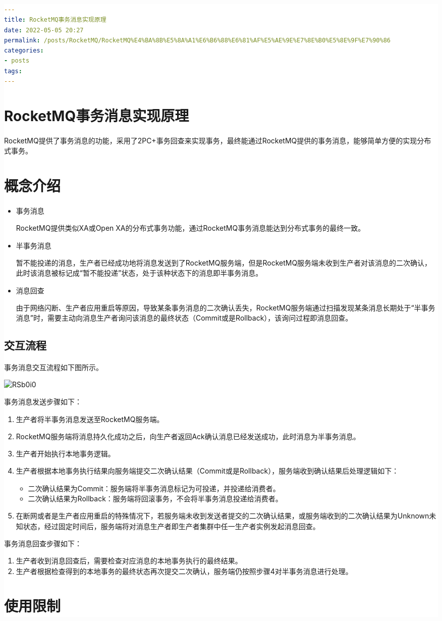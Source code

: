 ```yaml
---
title: RocketMQ事务消息实现原理
date: 2022-05-05 20:27
permalink: /posts/RocketMQ/RocketMQ%E4%BA%8B%E5%8A%A1%E6%B6%88%E6%81%AF%E5%AE%9E%E7%8E%B0%E5%8E%9F%E7%90%86
categories:
- posts
tags: 
---
```

# RocketMQ事务消息实现原理

RocketMQ提供了事务消息的功能，采用了2PC+事务回查来实现事务，最终能通过RocketMQ提供的事务消息，能够简单方便的实现分布式事务。

# 概念介绍

* 事务消息

  RocketMQ提供类似XA或Open XA的分布式事务功能，通过RocketMQ事务消息能达到分布式事务的最终一致。
* 半事务消息

  暂不能投递的消息，生产者已经成功地将消息发送到了RocketMQ服务端，但是RocketMQ服务端未收到生产者对该消息的二次确认，此时该消息被标记成“暂不能投递”状态，处于该种状态下的消息即半事务消息。
* 消息回查

  由于网络闪断、生产者应用重启等原因，导致某条事务消息的二次确认丢失，RocketMQ服务端通过扫描发现某条消息长期处于“半事务消息”时，需要主动向消息生产者询问该消息的最终状态（Commit或是Rollback），该询问过程即消息回查。

## 交互流程

事务消息交互流程如下图所示。

![RSb0i0](http://image.ztianzeng.com/uPic/RSb0i0.jpg)

事务消息发送步骤如下：

1. 生产者将半事务消息发送至RocketMQ服务端。
2. RocketMQ服务端将消息持久化成功之后，向生产者返回Ack确认消息已经发送成功，此时消息为半事务消息。
3. 生产者开始执行本地事务逻辑。
4. 生产者根据本地事务执行结果向服务端提交二次确认结果（Commit或是Rollback），服务端收到确认结果后处理逻辑如下：

    * 二次确认结果为Commit：服务端将半事务消息标记为可投递，并投递给消费者。
    * 二次确认结果为Rollback：服务端将回滚事务，不会将半事务消息投递给消费者。
5. 在断网或者是生产者应用重启的特殊情况下，若服务端未收到发送者提交的二次确认结果，或服务端收到的二次确认结果为Unknown未知状态，经过固定时间后，服务端将对消息生产者即生产者集群中任一生产者实例发起消息回查。

事务消息回查步骤如下：

1. 生产者收到消息回查后，需要检查对应消息的本地事务执行的最终结果。
2. 生产者根据检查得到的本地事务的最终状态再次提交二次确认，服务端仍按照步骤4对半事务消息进行处理。

# 使用限制
